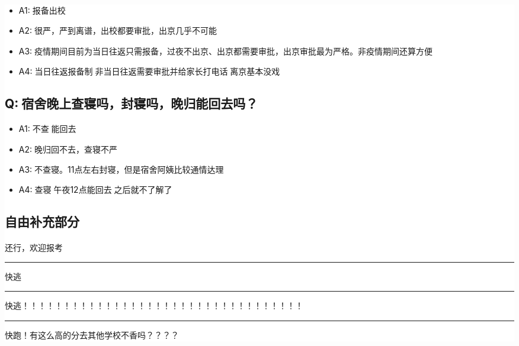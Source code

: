 - A1: 报备出校

- A2: 很严，严到离谱，出校都要审批，出京几乎不可能

- A3: 疫情期间目前为当日往返只需报备，过夜不出京、出京都需要审批，出京审批最为严格。非疫情期间还算方便

- A4: 当日往返报备制 非当日往返需要审批并给家长打电话 离京基本没戏

## Q: 宿舍晚上查寝吗，封寝吗，晚归能回去吗？

- A1: 不查 能回去

- A2: 晚归回不去，查寝不严

- A3: 不查寝。11点左右封寝，但是宿舍阿姨比较通情达理

- A4: 查寝 午夜12点能回去 之后就不了解了

## 自由补充部分

还行，欢迎报考

***

快逃

***

快逃！！！！！！！！！！！！！！！！！！！！！！！！！！！！！！！！！！

***

快跑！有这么高的分去其他学校不香吗？？？？